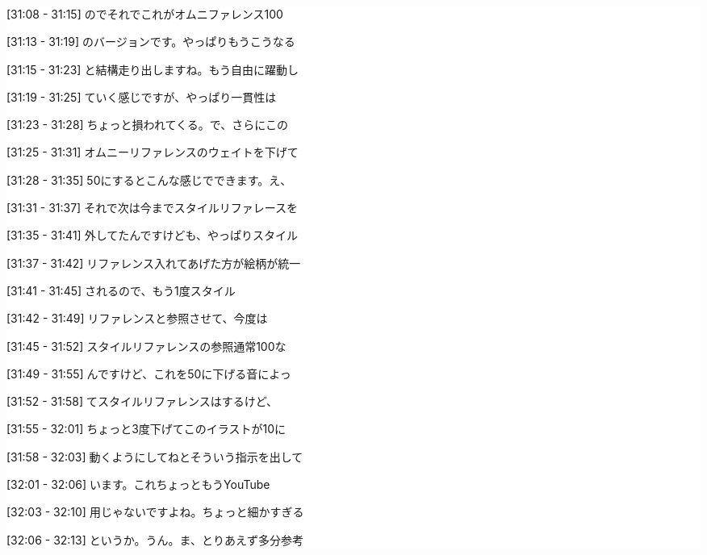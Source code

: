 [31:08 - 31:15]
のでそれでこれがオムニファレンス100

[31:13 - 31:19]
のバージョンです。やっぱりもうこうなる

[31:15 - 31:23]
と結構走り出しますね。もう自由に躍動し

[31:19 - 31:25]
ていく感じですが、やっぱり一貫性は

[31:23 - 31:28]
ちょっと損われてくる。で、さらにこの

[31:25 - 31:31]
オムニーリファレンスのウェイトを下げて

[31:28 - 31:35]
50にするとこんな感じでできます。え、

[31:31 - 31:37]
それで次は今までスタイルリファレースを

[31:35 - 31:41]
外してたんですけども、やっぱりスタイル

[31:37 - 31:42]
リファレンス入れてあげた方が絵柄が統一

[31:41 - 31:45]
されるので、もう1度スタイル

[31:42 - 31:49]
リファレンスと参照させて、今度は

[31:45 - 31:52]
スタイルリファレンスの参照通常100な

[31:49 - 31:55]
んですけど、これを50に下げる音によっ

[31:52 - 31:58]
てスタイルリファレンスはするけど、

[31:55 - 32:01]
ちょっと3度下げてこのイラストが10に

[31:58 - 32:03]
動くようにしてねとそういう指示を出して

[32:01 - 32:06]
います。これちょっともうYouTube

[32:03 - 32:10]
用じゃないですよね。ちょっと細かすぎる

[32:06 - 32:13]
というか。うん。ま、とりあえず多分参考
